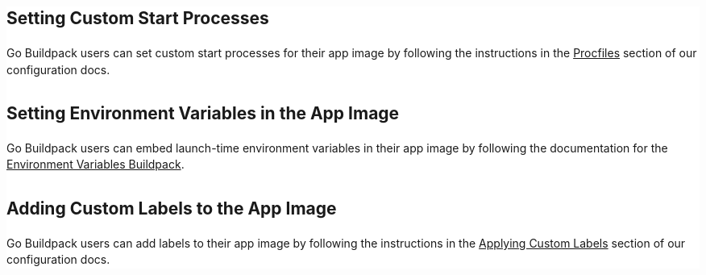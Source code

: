 ## Setting Custom Start Processes
Go Buildpack users can set custom start processes for their app image by
following the instructions in the
[Procfiles](https://paketo.io/docs/buildpacks/configuration/#procfiles) section
of our configuration docs.

## Setting Environment Variables in the App Image
Go Buildpack users can embed launch-time environment variables in their
app image by following the documentation for the [Environment Variables
Buildpack](https://github.com/paketo-buildpacks/environment-variables/blob/main/README.md).

## Adding Custom Labels to the App Image
Go Buildpack users can add labels to their app image by following the
instructions in the [Applying Custom
Labels](https://paketo.io/docs/buildpacks/configuration/#applying-custom-labels)
section of our configuration docs.

